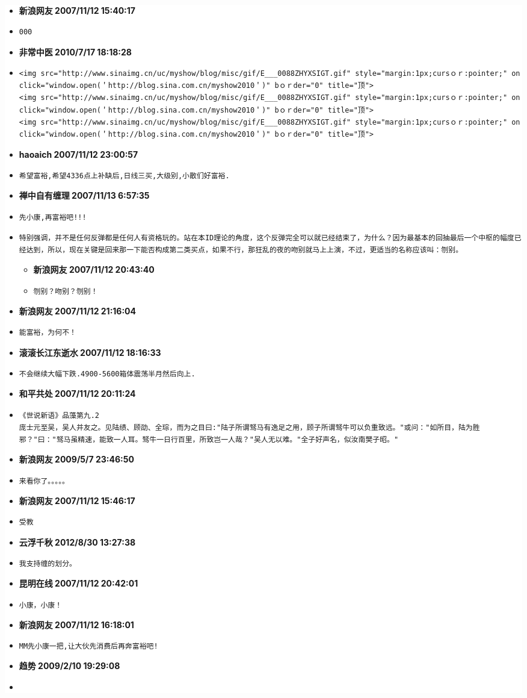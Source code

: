   ```
  ```
- **新浪网友 2007/11/12 15:40:17**
- ```
  000
  ```
- **非常中医 2010/7/17 18:18:28**
- ```
  <img src="http://www.sinaimg.cn/uc/myshow/blog/misc/gif/E___0088ZHYXSIGT.gif" style="margin:1px;cursｏｒ:pointer;" onclick="window.open(＇http://blog.sina.com.cn/myshow2010＇)" bｏｒder="0" title="顶">
  <img src="http://www.sinaimg.cn/uc/myshow/blog/misc/gif/E___0088ZHYXSIGT.gif" style="margin:1px;cursｏｒ:pointer;" onclick="window.open(＇http://blog.sina.com.cn/myshow2010＇)" bｏｒder="0" title="顶">
  <img src="http://www.sinaimg.cn/uc/myshow/blog/misc/gif/E___0088ZHYXSIGT.gif" style="margin:1px;cursｏｒ:pointer;" onclick="window.open(＇http://blog.sina.com.cn/myshow2010＇)" bｏｒder="0" title="顶">
  ```
- **haoaich 2007/11/12 23:00:57**
- ```
  希望富裕,希望4336点上补缺后,日线三买,大级别,小散们好富裕.
  ```
- **禅中自有缠理 2007/11/13 6:57:35**
- ```
  先小康,再富裕吧!!!
  ```
- ```
  特别强调，并不是任何反弹都是任何人有资格玩的。站在本ID理论的角度，这个反弹完全可以就已经结束了，为什么？因为最基本的回抽最后一个中枢的幅度已经达到，所以，现在关键是回来那一下能否构成第二类买点，如果不行，那狂乱的夜的吻别就马上上演，不过，更适当的名称应该叫：刎别。
  ```
   - **新浪网友 2007/11/12 20:43:40**
   - ```
     刎别？吻别？刎别！
     ```
- **新浪网友 2007/11/12 21:16:04**
- ```
  能富裕，为何不！
  ```
- **滚滚长江东逝水 2007/11/12 18:16:33**
- ```
  不会继续大幅下跌.4900-5600箱体震荡半月然后向上.
  ```
- **和平共处 2007/11/12 20:11:24**
- ```
  《世说新语》品藻第九.2
  庞士元至吴，吴人并友之。见陆绩、顾劭、全琮，而为之目曰:"陆子所谓驽马有逸足之用，顾子所谓驽牛可以负重致远。"或问："如所目，陆为胜邪？"曰："驽马虽精速，能致一人耳。驽牛一日行百里，所致岂一人哉？"吴人无以难。"全子好声名，似汝南樊子昭。"
  ```
- **新浪网友 2009/5/7 23:46:50**
- ```
  来看你了。。。。。
  ```
- **新浪网友 2007/11/12 15:46:17**
- ```
  受教
  ```
- **云浮千秋 2012/8/30 13:27:38**
- ```
  我支持缠的划分。
  ```
- **昆明在线 2007/11/12 20:42:01**
- ```
  小康，小康！
  ```
- **新浪网友 2007/11/12 16:18:01**
- ```
  MM先小康一把,让大伙先消费后再奔富裕吧!
  ```
- **趋势 2009/2/10 19:29:08**
- ```
  ```